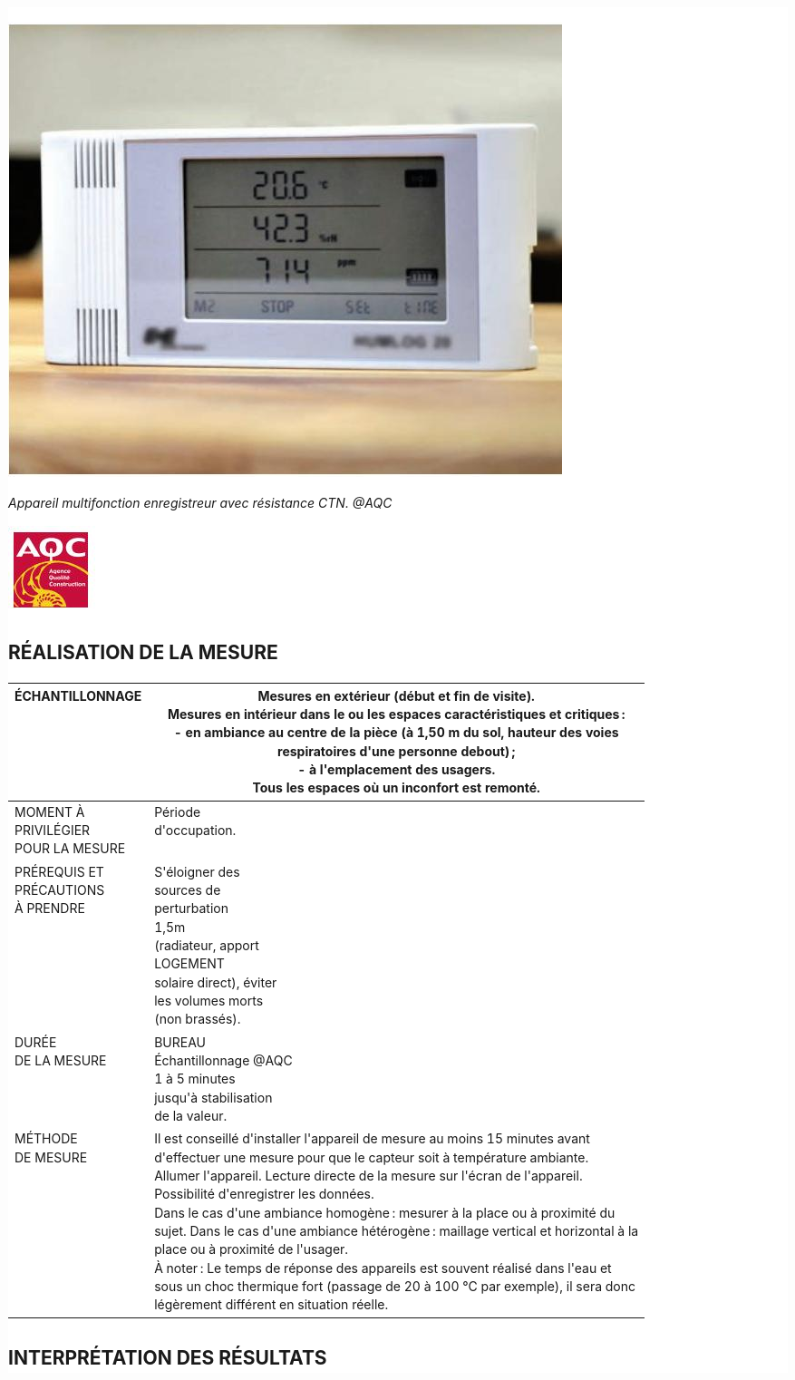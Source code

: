 ![](<images/Appréciation du confort et des ambiances – Protocole/_page_42_Picture_11.jpeg>)

*Appareil multifonction enregistreur avec résistance CTN. @AQC*

![](<images/Appréciation du confort et des ambiances – Protocole/_page_43_Picture_0.jpeg>)

## RÉALISATION DE LA MESURE

| ÉCHANTILLONNAGE                           | Mesures en extérieur (début et fin de visite).<br>Mesures en intérieur dans le ou les espaces caractéristiques et critiques :<br>- en ambiance au centre de la pièce (à 1,50 m du sol, hauteur des voies<br>respiratoires d'une personne debout) ;<br>- à l'emplacement des usagers.<br>Tous les espaces où un inconfort est remonté.                                                                                                                                                                                                                                                                                                                                                                     |
|-------------------------------------------|-----------------------------------------------------------------------------------------------------------------------------------------------------------------------------------------------------------------------------------------------------------------------------------------------------------------------------------------------------------------------------------------------------------------------------------------------------------------------------------------------------------------------------------------------------------------------------------------------------------------------------------------------------------------------------------------------------------|
| MOMENT À<br>PRIVILÉGIER<br>POUR LA MESURE | Période<br>d'occupation.                                                                                                                                                                                                                                                                                                                                                                                                                                                                                                                                                                                                                                                                                  |
| PRÉREQUIS ET<br>PRÉCAUTIONS<br>À PRENDRE  | S'éloigner des<br>sources de<br>perturbation<br>1,5m<br>(radiateur, apport<br>LOGEMENT<br>solaire direct), éviter<br>les volumes morts<br>(non brassés).                                                                                                                                                                                                                                                                                                                                                                                                                                                                                                                                                  |
| DURÉE<br>DE LA MESURE                     | BUREAU<br>Échantillonnage @AQC<br>1 à 5 minutes<br>jusqu'à stabilisation<br>de la valeur.                                                                                                                                                                                                                                                                                                                                                                                                                                                                                                                                                                                                                 |
| MÉTHODE<br>DE MESURE                      | Il est conseillé d'installer l'appareil de mesure au moins 15 minutes avant<br>d'effectuer une mesure pour que le capteur soit à température ambiante.<br>Allumer l'appareil. Lecture directe de la mesure sur l'écran de l'appareil.<br>Possibilité d'enregistrer les données.<br>Dans le cas d'une ambiance homogène : mesurer à la place ou à proximité du<br>sujet. Dans le cas d'une ambiance hétérogène : maillage vertical et horizontal à la<br>place ou à proximité de l'usager.<br>À noter : Le temps de réponse des appareils est souvent réalisé dans l'eau et<br>sous un choc thermique fort (passage de 20 à 100 °C par exemple), il sera donc<br>légèrement différent en situation réelle. |

## INTERPRÉTATION DES RÉSULTATS
